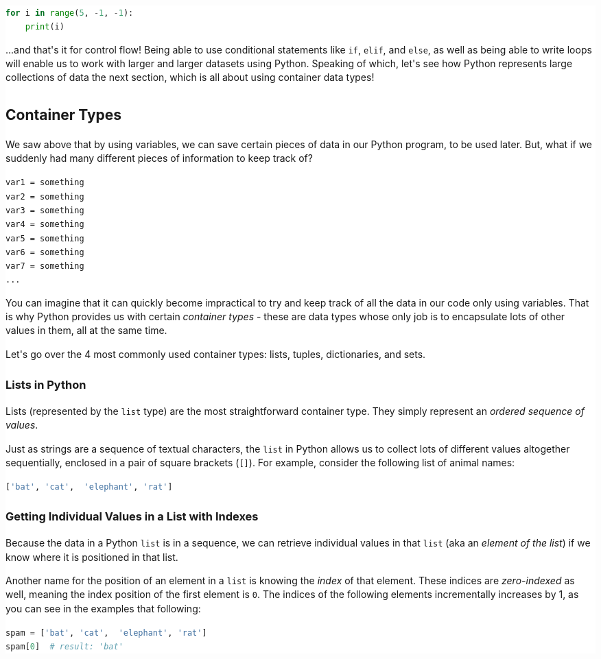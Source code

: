 ```python
for i in range(5, -1, -1):
    print(i)
```

...and that's it for control flow! Being able to use conditional statements like `if`, `elif`, and `else`, as well as being able to write loops will enable us to work with larger and larger datasets using Python. Speaking of which, let's see how Python represents large collections of data the next section, which is all about using container data types! 

## Container Types
We saw above that by using variables, we can save certain pieces of data in our Python program, to be used later. But, what if we suddenly had many different pieces of information to keep track of?
```
var1 = something
var2 = something
var3 = something
var4 = something
var5 = something
var6 = something
var7 = something
...
```
You can imagine that it can quickly become impractical to try and keep track of all the data in our code only using variables. That is why Python provides us with certain *container types* - these are data types whose only job is to encapsulate lots of other values in them, all at the same time. 

Let's go over the 4 most commonly used container types: lists, tuples, dictionaries, and sets.

### Lists in Python
Lists (represented by the `list` type) are the most straightforward container type. They simply represent an *ordered sequence of values*.

Just as strings are a sequence of textual characters, the `list` in Python allows us to collect lots of different values altogether sequentially, enclosed in a pair of square brackets (`[]`). For example, consider the following list of animal names:
```python
['bat', 'cat',  'elephant', 'rat']
```

### Getting Individual Values in a List with Indexes
Because the data in a Python `list` is in a sequence, we can retrieve individual values in that `list` (aka an *element of the list*) if we know where it is positioned in that list.

Another name for the position of an element in a `list` is knowing the *index* of that element. These indices are *zero-indexed* as well, meaning the index position of the first element is `0`. The indices of the following elements incrementally increases by 1, as you can see in the examples that following:

```python
spam = ['bat', 'cat',  'elephant', 'rat']
spam[0]  # result: 'bat'
```
